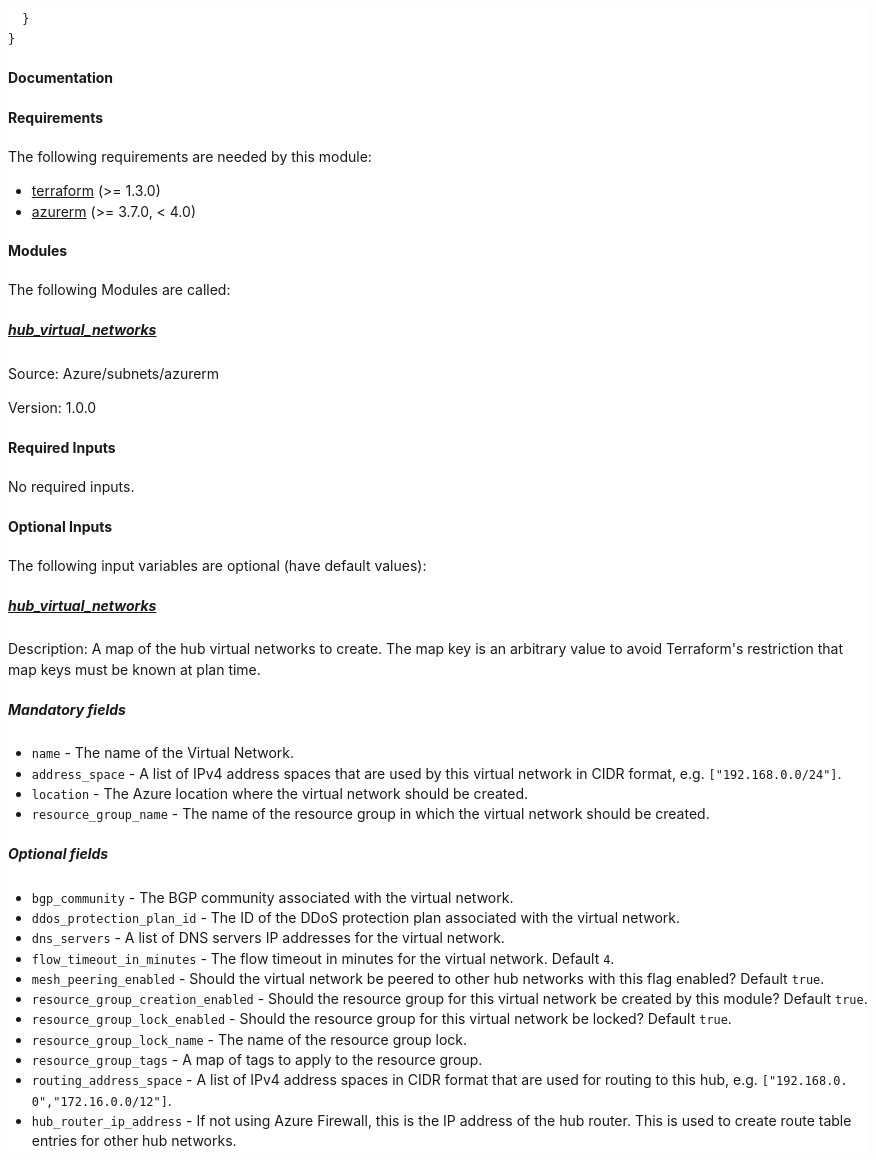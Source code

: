 ```
  }
}
```

#### Documentation

#### Requirements

The following requirements are needed by this module:

* [terraform](https://github.com/Azure/terraform-azure-hubnetworking#requirement_terraform) (>= 1.3.0)
* [azurerm](https://github.com/Azure/terraform-azure-hubnetworking#requirement_azurerm) (>= 3.7.0, < 4.0)

#### Modules

The following Modules are called:

#####  [hub\_virtual\_networks](https://github.com/Azure/terraform-azure-hubnetworking#module_hub_virtual_networks)

Source: Azure/subnets/azurerm

Version: 1.0.0

#### Required Inputs

No required inputs.

#### Optional Inputs

The following input variables are optional (have default values):

#####  [hub\_virtual\_networks](https://github.com/Azure/terraform-azure-hubnetworking#input_hub_virtual_networks)

Description: A map of the hub virtual networks to create. The map key is an arbitrary value to avoid Terraform's restriction that map keys must be known at plan time.

##### Mandatory fields

* `name` - The name of the Virtual Network.
* `address_space` - A list of IPv4 address spaces that are used by this virtual network in CIDR format, e.g. `["192.168.0.0/24"]`.
* `location` - The Azure location where the virtual network should be created.
* `resource_group_name` - The name of the resource group in which the virtual network should be created.

##### Optional fields

* `bgp_community` - The BGP community associated with the virtual network.
* `ddos_protection_plan_id` - The ID of the DDoS protection plan associated with the virtual network.
* `dns_servers` - A list of DNS servers IP addresses for the virtual network.
* `flow_timeout_in_minutes` - The flow timeout in minutes for the virtual network. Default `4`.
* `mesh_peering_enabled` - Should the virtual network be peered to other hub networks with this flag enabled? Default `true`.
* `resource_group_creation_enabled` - Should the resource group for this virtual network be created by this module? Default `true`.
* `resource_group_lock_enabled` - Should the resource group for this virtual network be locked? Default `true`.
* `resource_group_lock_name` - The name of the resource group lock.
* `resource_group_tags` - A map of tags to apply to the resource group.
* `routing_address_space` - A list of IPv4 address spaces in CIDR format that are used for routing to this hub, e.g. `["192.168.0.0","172.16.0.0/12"]`.
* `hub_router_ip_address` - If not using Azure Firewall, this is the IP address of the hub router. This is used to create route table entries for other hub networks.